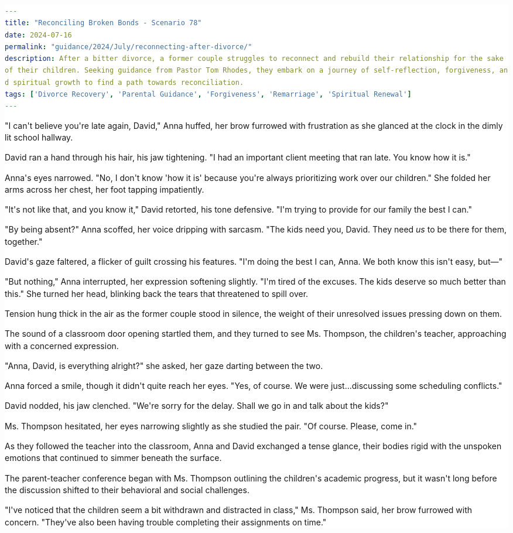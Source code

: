 ```yaml
---
title: "Reconciling Broken Bonds - Scenario 78"
date: 2024-07-16
permalink: "guidance/2024/July/reconnecting-after-divorce/"
description: After a bitter divorce, a former couple struggles to reconnect and rebuild their relationship for the sake of their children. Seeking guidance from Pastor Tom Rhodes, they embark on a journey of self-reflection, forgiveness, and spiritual growth to find a path towards reconciliation.
tags: ['Divorce Recovery', 'Parental Guidance', 'Forgiveness', 'Remarriage', 'Spiritual Renewal']
---
```

"I can't believe you're late again, David," Anna huffed, her brow furrowed with frustration as she glanced at the clock in the dimly lit school hallway.

David ran a hand through his hair, his jaw tightening. "I had an important client meeting that ran late. You know how it is."

Anna's eyes narrowed. "No, I don't know 'how it is' because you're always prioritizing work over our children." She folded her arms across her chest, her foot tapping impatiently.

"It's not like that, and you know it," David retorted, his tone defensive. "I'm trying to provide for our family the best I can."

"By being absent?" Anna scoffed, her voice dripping with sarcasm. "The kids need you, David. They need _us_ to be there for them, together."

David's gaze faltered, a flicker of guilt crossing his features. "I'm doing the best I can, Anna. We both know this isn't easy, but—"

"But nothing," Anna interrupted, her expression softening slightly. "I'm tired of the excuses. The kids deserve so much better than this." She turned her head, blinking back the tears that threatened to spill over.

Tension hung thick in the air as the former couple stood in silence, the weight of their unresolved issues pressing down on them.

The sound of a classroom door opening startled them, and they turned to see Ms. Thompson, the children's teacher, approaching with a concerned expression.

"Anna, David, is everything alright?" she asked, her gaze darting between the two.

Anna forced a smile, though it didn't quite reach her eyes. "Yes, of course. We were just...discussing some scheduling conflicts."

David nodded, his jaw clenched. "We're sorry for the delay. Shall we go in and talk about the kids?"

Ms. Thompson hesitated, her eyes narrowing slightly as she studied the pair. "Of course. Please, come in."

As they followed the teacher into the classroom, Anna and David exchanged a tense glance, their bodies rigid with the unspoken emotions that continued to simmer beneath the surface.

The parent-teacher conference began with Ms. Thompson outlining the children's academic progress, but it wasn't long before the discussion shifted to their behavioral and social challenges.

"I've noticed that the children seem a bit withdrawn and distracted in class," Ms. Thompson said, her brow furrowed with concern. "They've also been having trouble completing their assignments on time."

